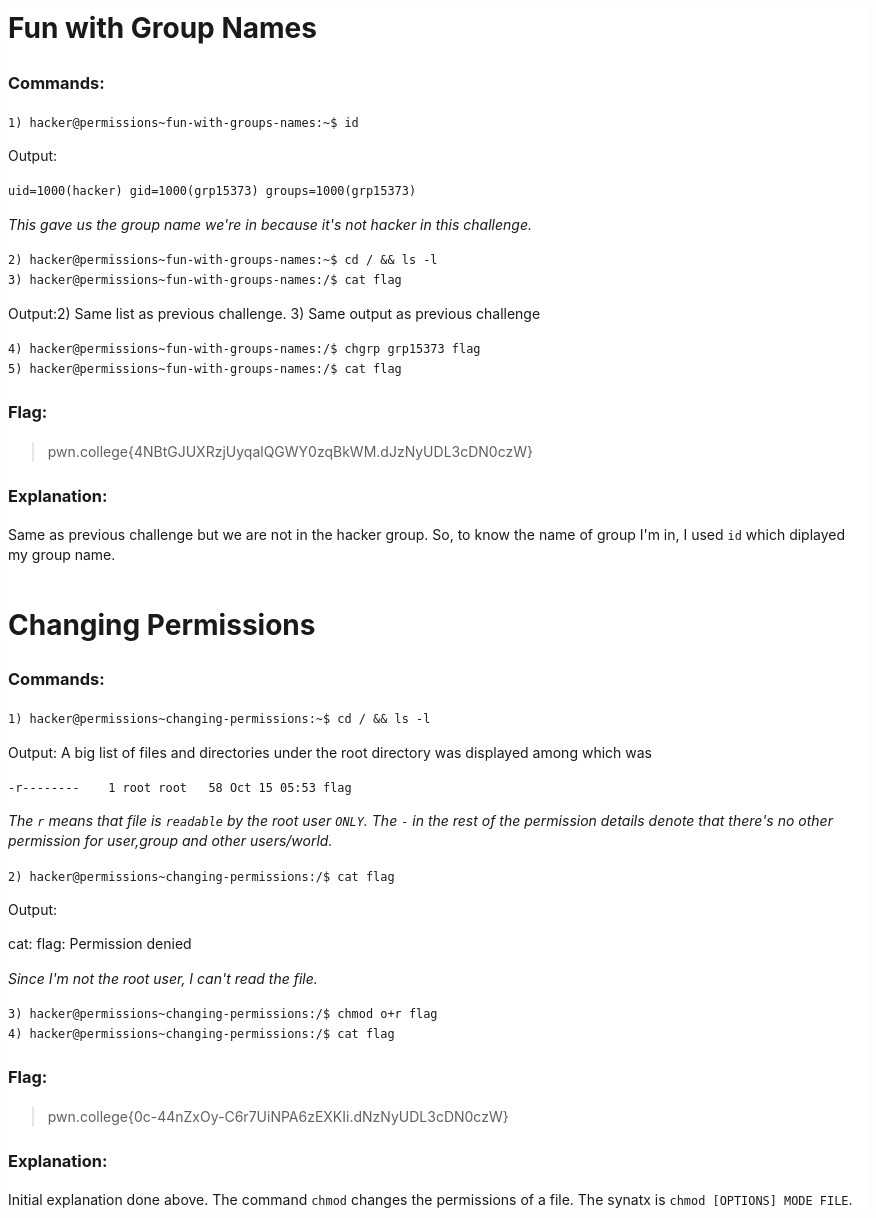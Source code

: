 # Fun with Group Names
### Commands:
```
1) hacker@permissions~fun-with-groups-names:~$ id
```
Output:

`uid=1000(hacker) gid=1000(grp15373) groups=1000(grp15373)`

_This gave us the group name we're in because it's not hacker in this challenge._
```
2) hacker@permissions~fun-with-groups-names:~$ cd / && ls -l
3) hacker@permissions~fun-with-groups-names:/$ cat flag
```
Output:2) Same list as previous challenge. 3) Same output as previous challenge
```
4) hacker@permissions~fun-with-groups-names:/$ chgrp grp15373 flag
5) hacker@permissions~fun-with-groups-names:/$ cat flag
```
### Flag:
>pwn.college{4NBtGJUXRzjUyqalQGWY0zqBkWM.dJzNyUDL3cDN0czW}
### Explanation:
Same as previous challenge but we are not in the hacker group. So, to know the name of group I'm in, I used `id` which diplayed my group name.

# Changing Permissions
### Commands:
```
1) hacker@permissions~changing-permissions:~$ cd / && ls -l
```
Output: A big list of files and directories under the root directory was displayed among which was

`-r--------    1 root root   58 Oct 15 05:53 flag`

_The `r` means that file is `readable` by the root user `ONLY`. The `-` in the rest of the permission details denote that there's no other permission for user,group and other users/world._
```
2) hacker@permissions~changing-permissions:/$ cat flag
```
Output: 

cat: flag: Permission denied

_Since I'm not the root user, I can't read the file._
```
3) hacker@permissions~changing-permissions:/$ chmod o+r flag
4) hacker@permissions~changing-permissions:/$ cat flag
```
### Flag:
>pwn.college{0c-44nZxOy-C6r7UiNPA6zEXKIi.dNzNyUDL3cDN0czW}
### Explanation: 
Initial explanation done above. The command `chmod` changes the permissions of a file. The synatx is `chmod [OPTIONS] MODE FILE`. 
